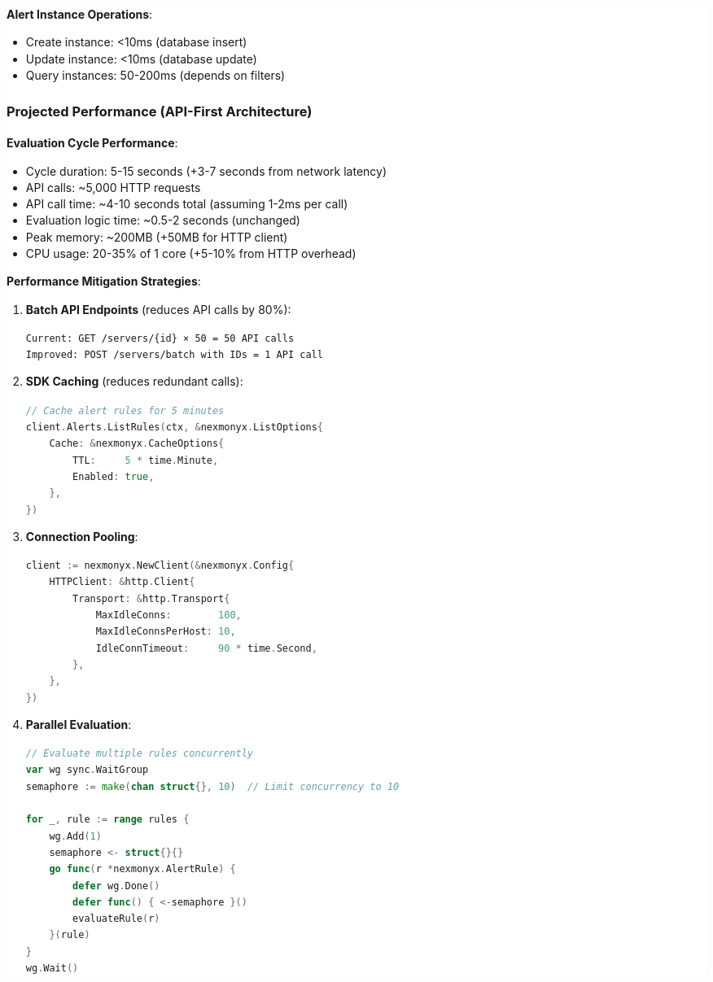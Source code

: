 **Alert Instance Operations**:
- Create instance: <10ms (database insert)
- Update instance: <10ms (database update)
- Query instances: 50-200ms (depends on filters)

### Projected Performance (API-First Architecture)

**Evaluation Cycle Performance**:
- Cycle duration: 5-15 seconds (+3-7 seconds from network latency)
- API calls: ~5,000 HTTP requests
- API call time: ~4-10 seconds total (assuming 1-2ms per call)
- Evaluation logic time: ~0.5-2 seconds (unchanged)
- Peak memory: ~200MB (+50MB for HTTP client)
- CPU usage: 20-35% of 1 core (+5-10% from HTTP overhead)

**Performance Mitigation Strategies**:

1. **Batch API Endpoints** (reduces API calls by 80%):
   ```
   Current: GET /servers/{id} × 50 = 50 API calls
   Improved: POST /servers/batch with IDs = 1 API call
   ```

2. **SDK Caching** (reduces redundant calls):
   ```go
   // Cache alert rules for 5 minutes
   client.Alerts.ListRules(ctx, &nexmonyx.ListOptions{
       Cache: &nexmonyx.CacheOptions{
           TTL:     5 * time.Minute,
           Enabled: true,
       },
   })
   ```

3. **Connection Pooling**:
   ```go
   client := nexmonyx.NewClient(&nexmonyx.Config{
       HTTPClient: &http.Client{
           Transport: &http.Transport{
               MaxIdleConns:        100,
               MaxIdleConnsPerHost: 10,
               IdleConnTimeout:     90 * time.Second,
           },
       },
   })
   ```

4. **Parallel Evaluation**:
   ```go
   // Evaluate multiple rules concurrently
   var wg sync.WaitGroup
   semaphore := make(chan struct{}, 10)  // Limit concurrency to 10

   for _, rule := range rules {
       wg.Add(1)
       semaphore <- struct{}{}
       go func(r *nexmonyx.AlertRule) {
           defer wg.Done()
           defer func() { <-semaphore }()
           evaluateRule(r)
       }(rule)
   }
   wg.Wait()
   ```
